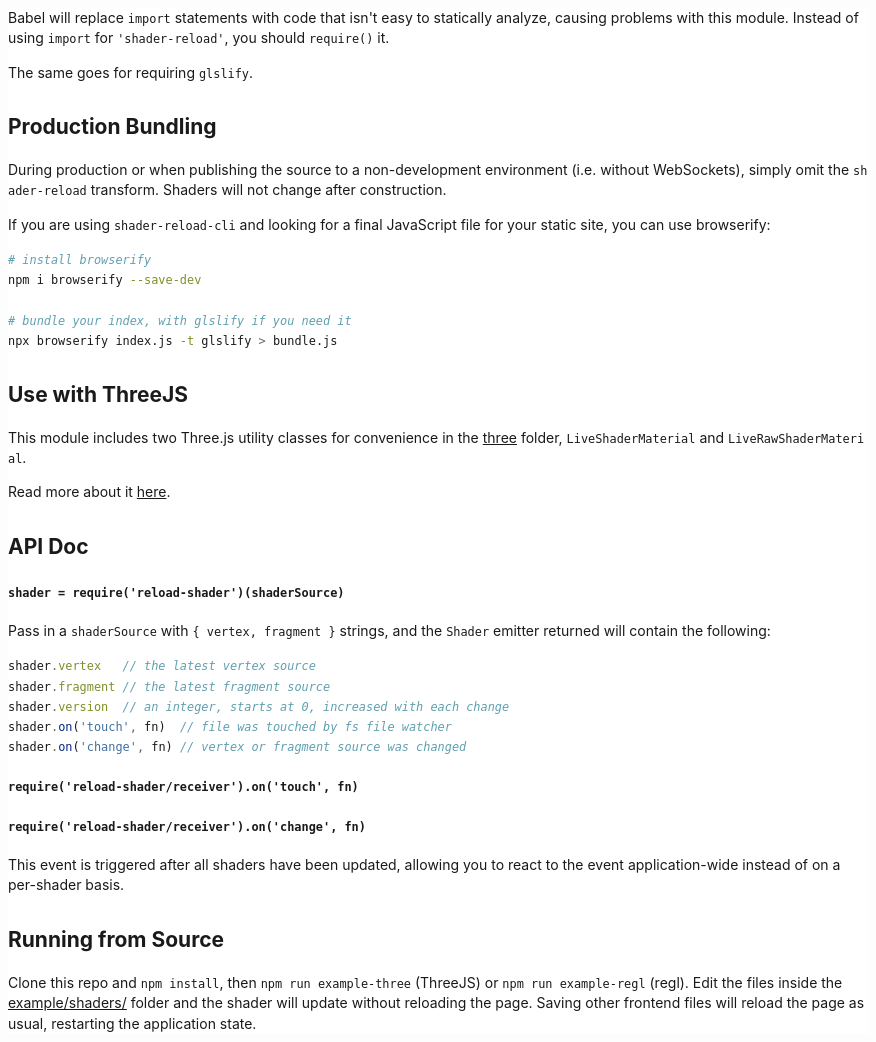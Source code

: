 Babel will replace `import` statements with code that isn't easy to statically analyze, causing problems with this module. Instead of using `import` for `'shader-reload'`, you should `require()` it.

The same goes for requiring `glslify`.

## Production Bundling

During production or when publishing the source to a non-development environment (i.e. without WebSockets), simply omit the `shader-reload` transform. Shaders will not change after construction.

If you are using `shader-reload-cli` and looking for a final JavaScript file for your static site, you can use browserify:

```sh
# install browserify
npm i browserify --save-dev

# bundle your index, with glslify if you need it
npx browserify index.js -t glslify > bundle.js
```

## Use with ThreeJS

This module includes two Three.js utility classes for convenience in the [three](./three) folder, `LiveShaderMaterial` and `LiveRawShaderMaterial`.

Read more about it [here](./three/README.md).

## API Doc

#### `shader = require('reload-shader')(shaderSource)`

Pass in a `shaderSource` with `{ vertex, fragment }` strings, and the `Shader` emitter returned will contain the following:

```js
shader.vertex   // the latest vertex source
shader.fragment // the latest fragment source
shader.version  // an integer, starts at 0, increased with each change
shader.on('touch', fn)  // file was touched by fs file watcher
shader.on('change', fn) // vertex or fragment source was changed
```

#### `require('reload-shader/receiver').on('touch', fn)`
#### `require('reload-shader/receiver').on('change', fn)`

This event is triggered after all shaders have been updated, allowing you to react to the event application-wide instead of on a per-shader basis.

## Running from Source

Clone this repo and `npm install`, then `npm run example-three` (ThreeJS) or `npm run example-regl` (regl). Edit the files inside the [example/shaders/](./examples/shaders/) folder and the shader will update without reloading the page. Saving other frontend files will reload the page as usual, restarting the application state.
